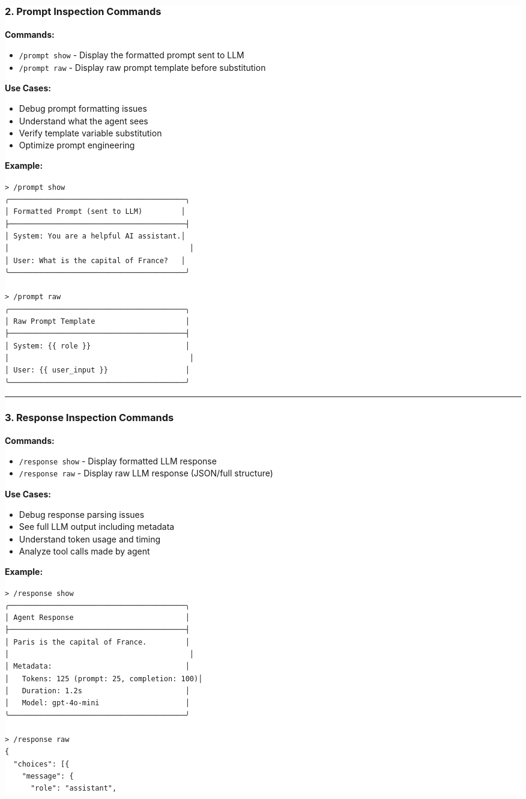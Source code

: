 ### 2. Prompt Inspection Commands

**Commands:**
- `/prompt show` - Display the formatted prompt sent to LLM
- `/prompt raw` - Display raw prompt template before substitution

**Use Cases:**
- Debug prompt formatting issues
- Understand what the agent sees
- Verify template variable substitution
- Optimize prompt engineering

**Example:**
```
> /prompt show
╭─────────────────────────────────────────╮
│ Formatted Prompt (sent to LLM)         │
├─────────────────────────────────────────┤
│ System: You are a helpful AI assistant.│
│                                          │
│ User: What is the capital of France?   │
╰─────────────────────────────────────────╯

> /prompt raw
╭─────────────────────────────────────────╮
│ Raw Prompt Template                     │
├─────────────────────────────────────────┤
│ System: {{ role }}                      │
│                                          │
│ User: {{ user_input }}                  │
╰─────────────────────────────────────────╯
```

---

### 3. Response Inspection Commands

**Commands:**
- `/response show` - Display formatted LLM response
- `/response raw` - Display raw LLM response (JSON/full structure)

**Use Cases:**
- Debug response parsing issues
- See full LLM output including metadata
- Understand token usage and timing
- Analyze tool calls made by agent

**Example:**
```
> /response show
╭─────────────────────────────────────────╮
│ Agent Response                          │
├─────────────────────────────────────────┤
│ Paris is the capital of France.         │
│                                          │
│ Metadata:                               │
│   Tokens: 125 (prompt: 25, completion: 100)│
│   Duration: 1.2s                        │
│   Model: gpt-4o-mini                    │
╰─────────────────────────────────────────╯

> /response raw
{
  "choices": [{
    "message": {
      "role": "assistant",
```